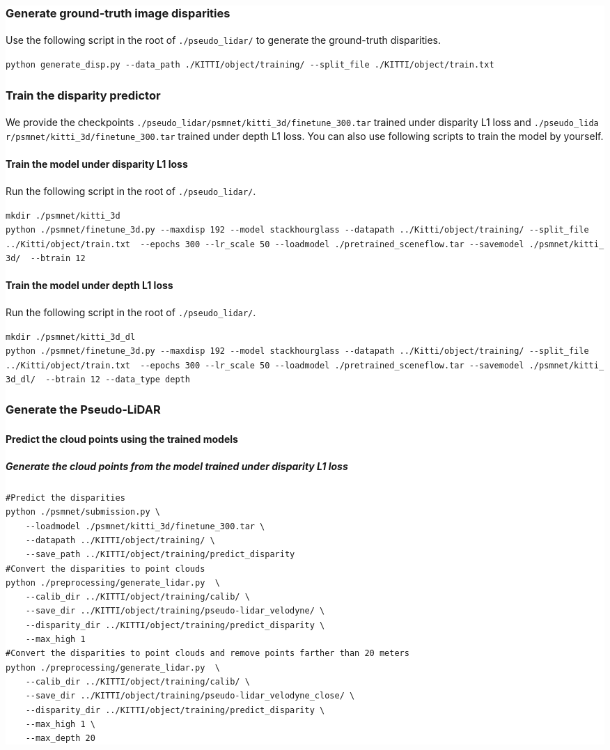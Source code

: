 
### Generate ground-truth image disparities
Use the following script in the root of `./pseudo_lidar/` to generate the ground-truth disparities.
```
python generate_disp.py --data_path ./KITTI/object/training/ --split_file ./KITTI/object/train.txt 
```

### Train the disparity predictor
We provide the checkpoints `./pseudo_lidar/psmnet/kitti_3d/finetune_300.tar` trained under disparity L1 loss and `./pseudo_lidar/psmnet/kitti_3d/finetune_300.tar` trained under depth L1 loss. You can also use following scripts to train the model by yourself.

#### Train the model under disparity L1 loss
Run the following script in the root of `./pseudo_lidar/`.
```
mkdir ./psmnet/kitti_3d
python ./psmnet/finetune_3d.py --maxdisp 192 --model stackhourglass --datapath ../Kitti/object/training/ --split_file ../Kitti/object/train.txt  --epochs 300 --lr_scale 50 --loadmodel ./pretrained_sceneflow.tar --savemodel ./psmnet/kitti_3d/  --btrain 12
```

#### Train the model under depth L1 loss
Run the following script in the root of `./pseudo_lidar/`.
```
mkdir ./psmnet/kitti_3d_dl
python ./psmnet/finetune_3d.py --maxdisp 192 --model stackhourglass --datapath ../Kitti/object/training/ --split_file ../Kitti/object/train.txt  --epochs 300 --lr_scale 50 --loadmodel ./pretrained_sceneflow.tar --savemodel ./psmnet/kitti_3d_dl/  --btrain 12 --data_type depth
```

### Generate the Pseudo-LiDAR

#### Predict the cloud points using the trained models

##### Generate the cloud points from the model trained under disparity L1 loss
```
#Predict the disparities
python ./psmnet/submission.py \
    --loadmodel ./psmnet/kitti_3d/finetune_300.tar \
    --datapath ../KITTI/object/training/ \
    --save_path ../KITTI/object/training/predict_disparity   
#Convert the disparities to point clouds
python ./preprocessing/generate_lidar.py  \
    --calib_dir ../KITTI/object/training/calib/ \
    --save_dir ../KITTI/object/training/pseudo-lidar_velodyne/ \
    --disparity_dir ../KITTI/object/training/predict_disparity \
    --max_high 1
#Convert the disparities to point clouds and remove points farther than 20 meters
python ./preprocessing/generate_lidar.py  \
    --calib_dir ../KITTI/object/training/calib/ \
    --save_dir ../KITTI/object/training/pseudo-lidar_velodyne_close/ \
    --disparity_dir ../KITTI/object/training/predict_disparity \
    --max_high 1 \
    --max_depth 20
```
